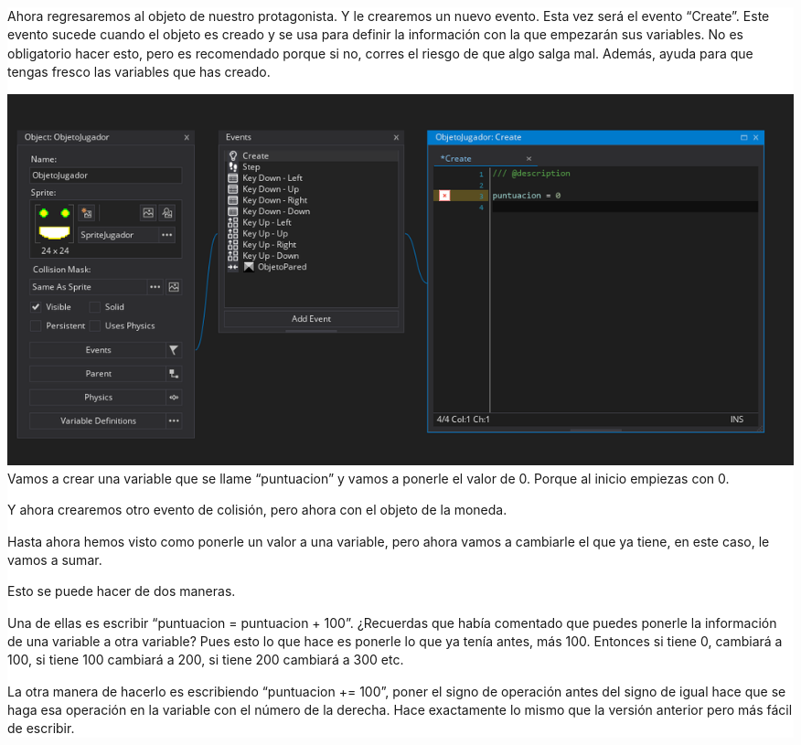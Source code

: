 
Ahora regresaremos al objeto de nuestro protagonista. Y le crearemos un nuevo evento. Esta vez será el evento “Create”. Este evento sucede cuando el objeto es creado y se usa para definir la información con la que empezarán sus variables. No es obligatorio hacer esto, pero es recomendado porque si no, corres el riesgo de que algo salga mal. Además, ayuda para que tengas fresco las variables que has creado.

![Inicializando la variable puntuación](/images/37InicializarPuntuacion.png)
Vamos a crear una variable que se llame “puntuacion” y vamos a ponerle el valor de 0. Porque al inicio empiezas con 0.

Y ahora crearemos otro evento de colisión, pero ahora con el objeto de la moneda.

Hasta ahora hemos visto como ponerle un valor a una variable, pero ahora vamos a cambiarle el que ya tiene, en este caso, le vamos a sumar.

Esto se puede hacer de dos maneras.

Una de ellas es escribir “puntuacion = puntuacion + 100”. ¿Recuerdas que había comentado que puedes ponerle la información de una variable a otra variable? Pues esto lo que hace es ponerle lo que ya tenía antes, más 100. Entonces si tiene 0, cambiará a 100, si tiene 100 cambiará a 200, si tiene 200 cambiará a 300 etc.

La otra manera de hacerlo es escribiendo “puntuacion += 100”, poner el signo de operación antes del signo de igual hace que se haga esa operación en la variable con el número de la derecha. Hace exactamente lo mismo que la versión anterior pero más fácil de escribir.

